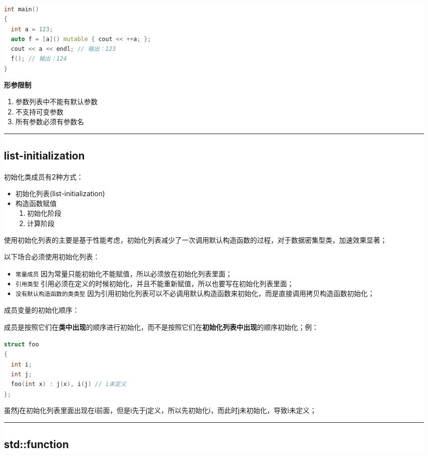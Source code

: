 ```c++
int main()
{
  int a = 123;
  auto f = [a]() mutable { cout << ++a; };
  cout << a << endl; // 输出：123
  f(); // 输出：124
}
```

**形参限制**

1. 参数列表中不能有默认参数
2. 不支持可变参数
3. 所有参数必须有参数名

---



## list-initialization

初始化类成员有2种方式：

- 初始化列表(list-initialization)
- 构造函数赋值
  1. 初始化阶段
  2. 计算阶段

使用初始化列表的主要是基于性能考虑，初始化列表减少了一次调用默认构造函数的过程，对于数据密集型类，加速效果显著；

以下场合必须使用初始化列表：

- `常量成员` 因为常量只能初始化不能赋值，所以必须放在初始化列表里面；
- `引用类型` 引用必须在定义的时候初始化，并且不能重新赋值，所以也要写在初始化列表里面；
- `没有默认构造函数的类类型` 因为引用初始化列表可以不必调用默认构造函数来初始化，而是直接调用拷贝构造函数初始化；

成员变量的初始化顺序：

成员是按照它们在**类中出现**的顺序进行初始化，而不是按照它们在**初始化列表中出现**的顺序初始化；例：

```c++
struct foo
{
  int i;
  int j;
  foo(int x) : j(x), i(j) // i未定义
};
```

虽然j在初始化列表里面出现在i前面，但是i先于j定义，所以先初始化i，而此时j未初始化，导致i未定义；

---



## std::function

